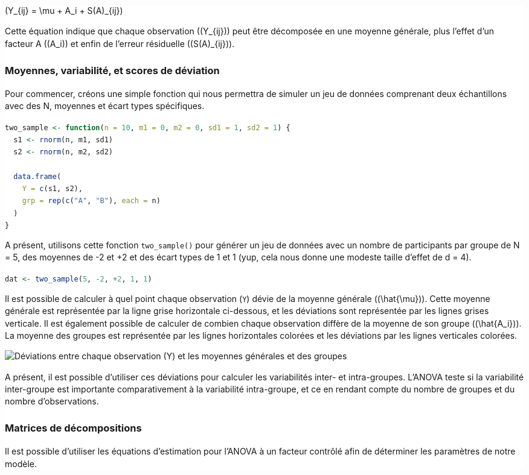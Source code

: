 \(Y_{ij} = \mu + A_i + S(A)_{ij}\)

Cette équation indique que chaque observation (\(Y_{ij}\)) peut être
décomposée en une moyenne générale, plus l’effet d’un facteur A
(\(A_i\)) et enfin de l’erreur résiduelle (\(S(A)_{ij}\)).

### Moyennes, variabilité, et scores de déviation

Pour commencer, créons une simple fonction qui nous permettra de simuler
un jeu de données comprenant deux échantillons avec des N, moyennes et
écart types spécifiques.

``` r
two_sample <- function(n = 10, m1 = 0, m2 = 0, sd1 = 1, sd2 = 1) {
  s1 <- rnorm(n, m1, sd1)
  s2 <- rnorm(n, m2, sd2)
  
  data.frame(
    Y = c(s1, s2),
    grp = rep(c("A", "B"), each = n)
  )
}
```

A présent, utilisons cette fonction `two_sample()` pour générer un jeu
de données avec un nombre de participants par groupe de N = 5, des
moyennes de -2 et +2 et des écart types de 1 et 1 (yup, cela nous donne
une modeste taille d’effet de d = 4).

``` r
dat <- two_sample(5, -2, +2, 1, 1)
```

Il est possible de calculer à quel point chaque observation (`Y`) dévie
de la moyenne générale (\(\hat{\mu}\)). Cette moyenne générale est
représentée par la ligne grise horizontale ci-dessous, et les
déviations sont représentée par les lignes grises verticale. Il est
également possible de calculer de combien chaque observation diffère de
la moyenne de son groupe (\(\hat{A_i}\)). La moyenne des groupes est
représentée par les lignes horizontales colorées et les déviations par
les lignes verticales colorées.

![Déviations entre chaque observation (Y) et les moyennes générales et
des groupes](chapter-9_files/figure-gfm/deviation-1.png)

A présent, il est possible d’utiliser ces déviations pour calculer les
variabilités inter- et intra-groupes. L’ANOVA teste si la variabilité
inter-groupe est importante comparativement à la variabilité
intra-groupe, et ce en rendant compte du nombre de groupes et du nombre
d’observations.

### Matrices de décompositions

Il est possible d’utiliser les équations d’estimation pour l’ANOVA à un
facteur contrôlé afin de déterminer les paramètres de notre modèle.
